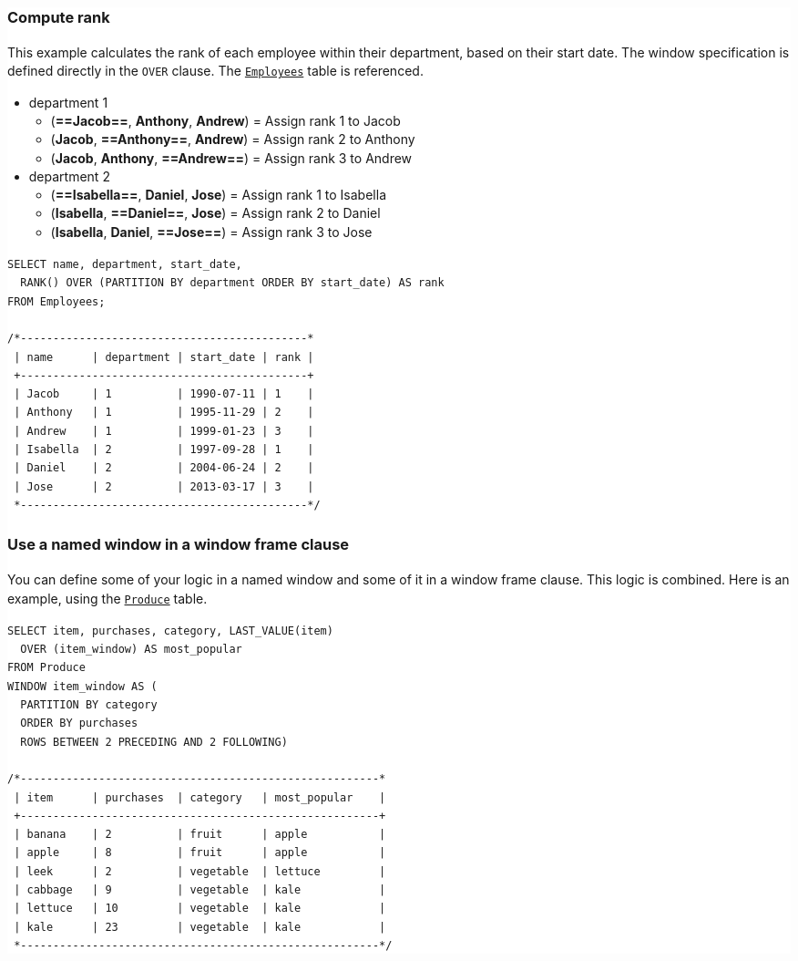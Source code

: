 ### Compute rank

This example calculates the rank of each employee within their department,
based on their start date. The window specification is defined directly
in the `OVER` clause. The [`Employees`][employees-table] table is referenced.

+  department 1
   +  (**==Jacob==**, **Anthony**, **Andrew**) = Assign rank 1 to Jacob
   +  (**Jacob**, **==Anthony==**, **Andrew**) = Assign rank 2 to Anthony
   +  (**Jacob**, **Anthony**, **==Andrew==**) = Assign rank 3 to Andrew
+  department 2
   +  (**==Isabella==**, **Daniel**, **Jose**) = Assign rank 1 to Isabella
   +  (**Isabella**, **==Daniel==**, **Jose**) = Assign rank 2 to Daniel
   +  (**Isabella**, **Daniel**, **==Jose==**) = Assign rank 3 to Jose

```zetasql
SELECT name, department, start_date,
  RANK() OVER (PARTITION BY department ORDER BY start_date) AS rank
FROM Employees;

/*--------------------------------------------*
 | name      | department | start_date | rank |
 +--------------------------------------------+
 | Jacob     | 1          | 1990-07-11 | 1    |
 | Anthony   | 1          | 1995-11-29 | 2    |
 | Andrew    | 1          | 1999-01-23 | 3    |
 | Isabella  | 2          | 1997-09-28 | 1    |
 | Daniel    | 2          | 2004-06-24 | 2    |
 | Jose      | 2          | 2013-03-17 | 3    |
 *--------------------------------------------*/
```

### Use a named window in a window frame clause 
<a id="def_use_named_window"></a>

You can define some of your logic in a named window and some of it in a
window frame clause. This logic is combined. Here is an example, using the
[`Produce`][produce-table] table.

```zetasql
SELECT item, purchases, category, LAST_VALUE(item)
  OVER (item_window) AS most_popular
FROM Produce
WINDOW item_window AS (
  PARTITION BY category
  ORDER BY purchases
  ROWS BETWEEN 2 PRECEDING AND 2 FOLLOWING)

/*-------------------------------------------------------*
 | item      | purchases  | category   | most_popular    |
 +-------------------------------------------------------+
 | banana    | 2          | fruit      | apple           |
 | apple     | 8          | fruit      | apple           |
 | leek      | 2          | vegetable  | lettuce         |
 | cabbage   | 9          | vegetable  | kale            |
 | lettuce   | 10         | vegetable  | kale            |
 | kale      | 23         | vegetable  | kale            |
 *-------------------------------------------------------*/
```


[named-window-rules]: #named_window_rules
[over-clause-def]: #def_over_clause
[window-specs-def]: #def_window_spec
[window-frame-clause-def]: #def_window_frame
[named-windows]: #ref_named_window
[produce-table]: #produce_table
[farm-table]: #farm_table
[employees-table]: #employees_table
[window-functions-compute-grand-total]: #compute_a_grand_total
[window-functions-compute-subtotal]: #compute_a_subtotal
[window-functions-compute-cumulative-sum]: #compute_a_cumulative_sum
[window-functions-compute-moving-avg]: #compute_a_moving_average
[window-functions-compute-item-range]: #compute_the_number_of_items_within_a_range
[window-functions-get-popular-item]: #get_the_most_popular_item_in_each_category
[window-functions-get-last-value-range]: #get_the_last_value_in_a_range
[window-functions-compute-rank]: #compute_rank
[window-functions-use-named-window]: #def_use_named_window
[window-functions-link-to-window]: https://github.com/google/zetasql/blob/master/docs/query-syntax.md#window_clause
[window-functions-link-to-qualify]: https://github.com/google/zetasql/blob/master/docs/query-syntax.md#qualify_clause
[window-functions-link-to-hints]: https://github.com/google/zetasql/blob/master/docs/lexical.md#hints
[navigation-functions-reference]: https://github.com/google/zetasql/blob/master/docs/navigation_functions.md
[numbering-functions-reference]: https://github.com/google/zetasql/blob/master/docs/numbering_functions.md